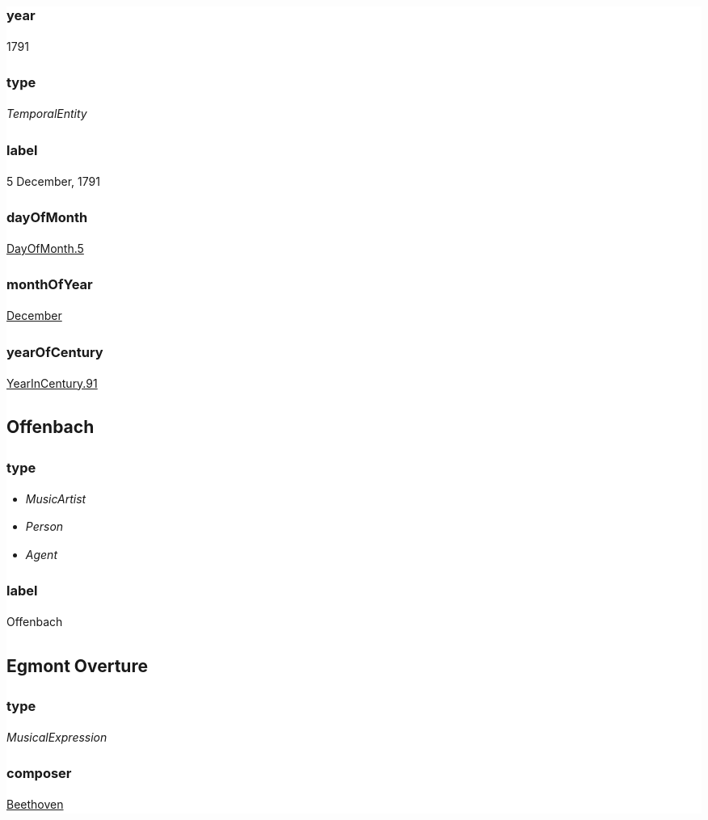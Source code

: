 ### year


1791

### type


*TemporalEntity*

### label


5 December, 1791

### dayOfMonth


[DayOfMonth.5](#DayOfMonth.5)

### monthOfYear


[December](#December)

### yearOfCentury


[YearInCentury.91](#YearInCentury.91)

## Offenbach

### type

 - *MusicArtist*

 - *Person*

 - *Agent*

### label


Offenbach

## Egmont Overture

### type


*MusicalExpression*

### composer


[Beethoven](#Beethoven)
